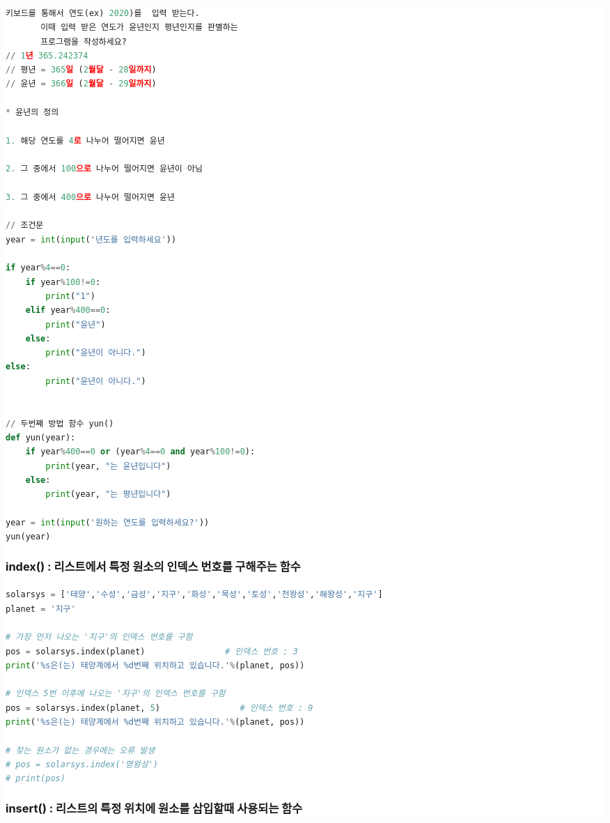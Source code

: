 ```python
키보드를 통해서 연도(ex) 2020)를  입력 받는다.
       이때 입력 받은 연도가 윤년인지 평년인지를 판별하는 
       프로그램을 작성하세요?
// 1년 365.242374
// 평년 = 365일 (2월달 - 28일까지)
// 윤년 = 366일 (2월달 - 29일까지)

* 윤년의 정의

1. 해당 연도를 4로 나누어 떨어지면 윤년

2. 그 중에서 100으로 나누어 떨어지면 윤년이 아님

3. 그 중에서 400으로 나누어 떨어지면 윤년

// 조건문 
year = int(input('년도를 입력하세요'))

if year%4==0:
    if year%100!=0:
        print("1")
    elif year%400==0:
        print("윤년")
    else:
        print("윤년이 아니다.")
else:
        print("윤년이 아니다.")


// 두번째 방법 함수 yun()
def yun(year):
    if year%400==0 or (year%4==0 and year%100!=0):
        print(year, "는 윤년입니다")
    else:
        print(year, "는 평년입니다")

year = int(input('원하는 연도를 입력하세요?'))
yun(year)

```
### index() : 리스트에서 특정 원소의 인덱스 번호를 구해주는 함수

```python
solarsys = ['태양','수성','금성','지구','화성','목성','토성','천왕성','해왕성','지구']
planet = '지구'

# 가장 먼저 나오는 '지구'의 인덱스 번호를 구함
pos = solarsys.index(planet)                # 인덱스 번호 : 3
print('%s은(는) 태양계에서 %d번째 위치하고 있습니다.'%(planet, pos))

# 인덱스 5번 이후에 나오는 '지구'의 인덱스 번호를 구함
pos = solarsys.index(planet, 5)                # 인덱스 번호 : 9
print('%s은(는) 태양계에서 %d번째 위치하고 있습니다.'%(planet, pos))

# 찾는 원소가 없는 경우에는 오류 발생
# pos = solarsys.index('명왕성')
# print(pos)
```
### insert() : 리스트의 특정 위치에 원소를 삽입할때 사용되는 함수 

